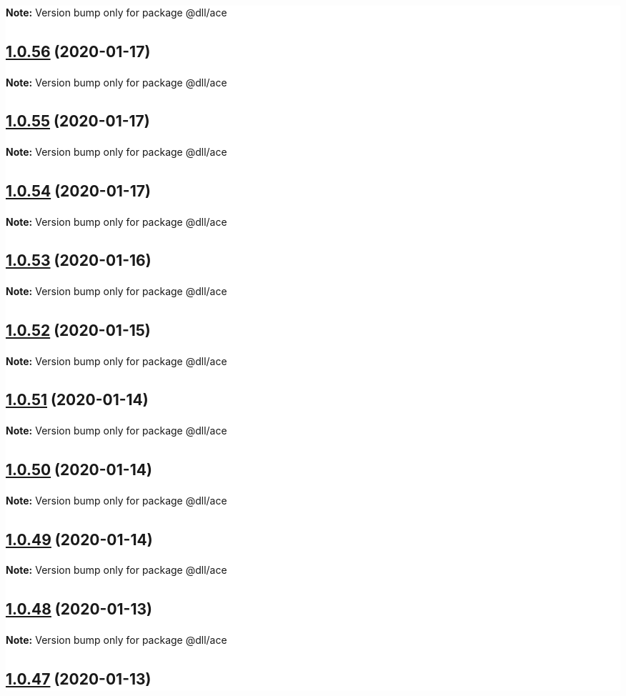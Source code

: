 **Note:** Version bump only for package @dll/ace

## [1.0.56](https://git.easyops.local/anyclouds/next-core/compare/@dll/ace@1.0.55...@dll/ace@1.0.56) (2020-01-17)

**Note:** Version bump only for package @dll/ace

## [1.0.55](https://git.easyops.local/anyclouds/next-core/compare/@dll/ace@1.0.54...@dll/ace@1.0.55) (2020-01-17)

**Note:** Version bump only for package @dll/ace

## [1.0.54](https://git.easyops.local/anyclouds/next-core/compare/@dll/ace@1.0.52...@dll/ace@1.0.54) (2020-01-17)

**Note:** Version bump only for package @dll/ace

## [1.0.53](https://git.easyops.local/anyclouds/next-core/compare/@dll/ace@1.0.52...@dll/ace@1.0.53) (2020-01-16)

**Note:** Version bump only for package @dll/ace

## [1.0.52](https://git.easyops.local/anyclouds/next-core/compare/@dll/ace@1.0.51...@dll/ace@1.0.52) (2020-01-15)

**Note:** Version bump only for package @dll/ace

## [1.0.51](https://git.easyops.local/anyclouds/next-core/compare/@dll/ace@1.0.50...@dll/ace@1.0.51) (2020-01-14)

**Note:** Version bump only for package @dll/ace

## [1.0.50](https://git.easyops.local/anyclouds/next-core/compare/@dll/ace@1.0.49...@dll/ace@1.0.50) (2020-01-14)

**Note:** Version bump only for package @dll/ace

## [1.0.49](https://git.easyops.local/anyclouds/next-core/compare/@dll/ace@1.0.48...@dll/ace@1.0.49) (2020-01-14)

**Note:** Version bump only for package @dll/ace

## [1.0.48](https://git.easyops.local/anyclouds/next-core/compare/@dll/ace@1.0.47...@dll/ace@1.0.48) (2020-01-13)

**Note:** Version bump only for package @dll/ace

## [1.0.47](https://git.easyops.local/anyclouds/next-core/compare/@dll/ace@1.0.46...@dll/ace@1.0.47) (2020-01-13)
